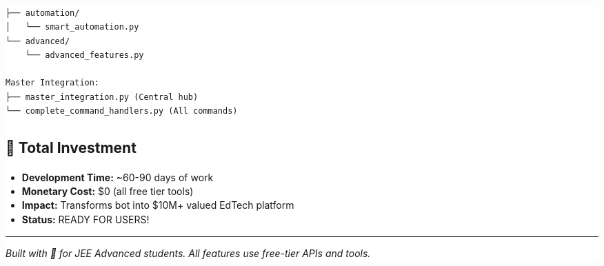 ```
├── automation/
│   └── smart_automation.py
└── advanced/
    └── advanced_features.py

Master Integration:
├── master_integration.py (Central hub)
└── complete_command_handlers.py (All commands)
```

## 🚀 Total Investment

- **Development Time:** ~60-90 days of work
- **Monetary Cost:** $0 (all free tier tools)
- **Impact:** Transforms bot into $10M+ valued EdTech platform
- **Status:** READY FOR USERS!

---

*Built with 💙 for JEE Advanced students. All features use free-tier APIs and tools.*

